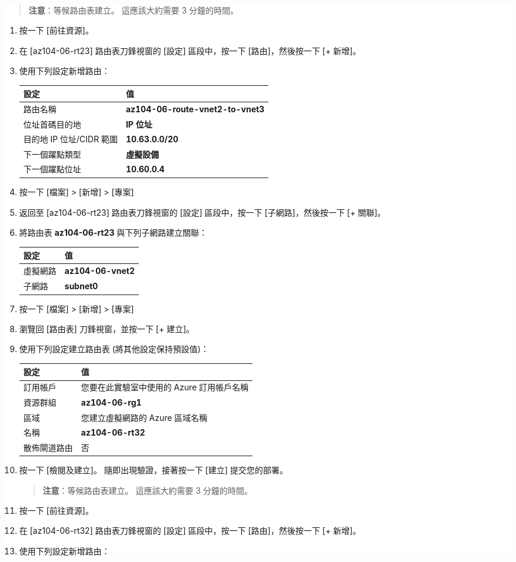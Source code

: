   > **注意**：等候路由表建立。 這應該大約需要 3 分鐘的時間。

1. 按一下 [前往資源]。

1. 在 [az104-06-rt23] 路由表刀鋒視窗的 [設定] 區段中，按一下 [路由]，然後按一下 [+ 新增]。

1. 使用下列設定新增路由：

    | 設定 | 值 |
    | --- | --- |
    | 路由名稱 | **az104-06-route-vnet2-to-vnet3** |
    | 位址首碼目的地 | **IP 位址** |
    | 目的地 IP 位址/CIDR 範圍 | **10.63.0.0/20** |
    | 下一個躍點類型 | **虛擬設備** |
    | 下一個躍點位址 | **10.60.0.4** |

1. 按一下 [檔案] &gt; [新增] &gt; [專案] 

1. 返回至 [az104-06-rt23] 路由表刀鋒視窗的 [設定] 區段中，按一下 [子網路]，然後按一下 [+ 關聯]。

1. 將路由表 **az104-06-rt23** 與下列子網路建立關聯：

    | 設定 | 值 |
    | --- | --- |
    | 虛擬網路 | **az104-06-vnet2** |
    | 子網路 | **subnet0** |

1. 按一下 [檔案] &gt; [新增] &gt; [專案] 

1. 瀏覽回 [路由表] 刀鋒視窗，並按一下 [+ 建立]。

1. 使用下列設定建立路由表 (將其他設定保持預設值)：

    | 設定 | 值 |
    | --- | --- |
    | 訂用帳戶 | 您要在此實驗室中使用的 Azure 訂用帳戶名稱 |
    | 資源群組 | **az104-06-rg1** |
    | 區域 | 您建立虛擬網路的 Azure 區域名稱 |
    | 名稱 | **az104-06-rt32** |
    | 散佈閘道路由 | 否 |

1. 按一下 [檢閱及建立]。 隨即出現驗證，接著按一下 [建立] 提交您的部署。

   > **注意**：等候路由表建立。 這應該大約需要 3 分鐘的時間。

1. 按一下 [前往資源]。

1. 在 [az104-06-rt32] 路由表刀鋒視窗的 [設定] 區段中，按一下 [路由]，然後按一下 [+ 新增]。

1. 使用下列設定新增路由：

